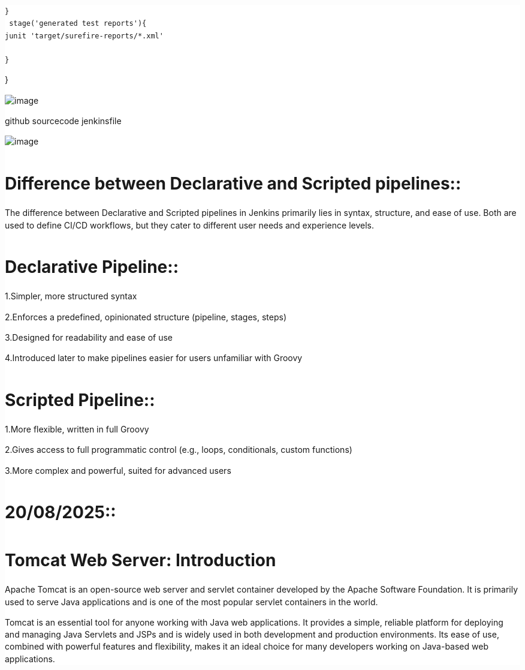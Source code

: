     }
     stage('generated test reports'){
    junit 'target/surefire-reports/*.xml'
        
    }
}



![image](https://github.com/user-attachments/assets/90db8ef7-ded5-473a-bb1c-78fcd7c68f2f)


github sourcecode jenkinsfile 

![image](https://github.com/user-attachments/assets/44f93ca7-1d95-4efb-afad-cc262de61dbe)


Difference between Declarative and Scripted pipelines::
======================================================

The difference between Declarative and Scripted pipelines in Jenkins primarily lies in syntax, structure, and ease of use. Both are used to define CI/CD workflows, but they cater to different user needs and experience levels.


Declarative Pipeline::
=====================


1.Simpler, more structured syntax

2.Enforces a predefined, opinionated structure (pipeline, stages, steps)

3.Designed for readability and ease of use

4.Introduced later to make pipelines easier for users unfamiliar with Groovy


Scripted Pipeline::
=======================


1.More flexible, written in full Groovy

2.Gives access to full programmatic control (e.g., loops, conditionals, custom functions)

3.More complex and powerful, suited for advanced users





20/08/2025::
=============


Tomcat Web Server: Introduction
==============================

Apache Tomcat is an open-source web server and servlet container developed by the Apache Software Foundation. It is primarily used to serve Java applications and is one of the most popular servlet containers in the world.

Tomcat is an essential tool for anyone working with Java web applications. It provides a simple, reliable platform for deploying and managing Java Servlets and JSPs and is widely used in both development and production environments. Its ease of use, combined with powerful features and flexibility, makes it an ideal choice for many developers working on Java-based web applications.
